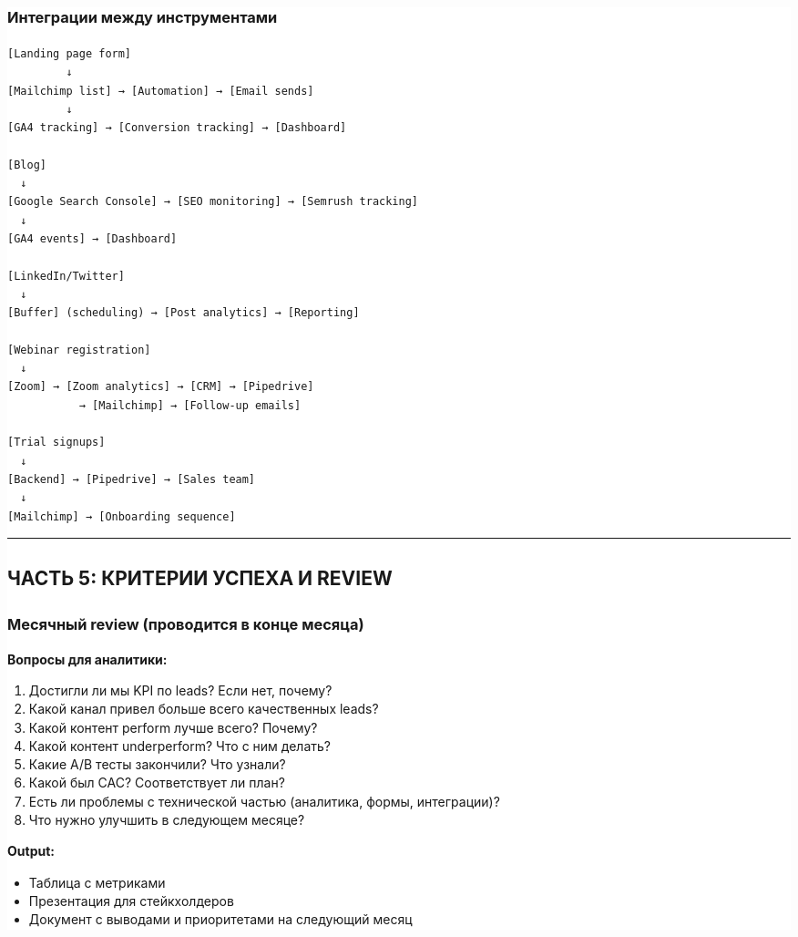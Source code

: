 ### Интеграции между инструментами

```
[Landing page form]
         ↓
[Mailchimp list] → [Automation] → [Email sends]
         ↓
[GA4 tracking] → [Conversion tracking] → [Dashboard]

[Blog]
  ↓
[Google Search Console] → [SEO monitoring] → [Semrush tracking]
  ↓
[GA4 events] → [Dashboard]

[LinkedIn/Twitter]
  ↓
[Buffer] (scheduling) → [Post analytics] → [Reporting]

[Webinar registration]
  ↓
[Zoom] → [Zoom analytics] → [CRM] → [Pipedrive]
           → [Mailchimp] → [Follow-up emails]

[Trial signups]
  ↓
[Backend] → [Pipedrive] → [Sales team]
  ↓
[Mailchimp] → [Onboarding sequence]
```

---

## ЧАСТЬ 5: КРИТЕРИИ УСПЕХА И REVIEW

### Месячный review (проводится в конце месяца)

**Вопросы для аналитики:**
1. Достигли ли мы KPI по leads? Если нет, почему?
2. Какой канал привел больше всего качественных leads?
3. Какой контент perform лучше всего? Почему?
4. Какой контент underperform? Что с ним делать?
5. Какие A/B тесты закончили? Что узнали?
6. Какой был CAC? Соответствует ли план?
7. Есть ли проблемы с технической частью (аналитика, формы, интеграции)?
8. Что нужно улучшить в следующем месяце?

**Output:**
- Таблица с метриками
- Презентация для стейкхолдеров
- Документ с выводами и приоритетами на следующий месяц
